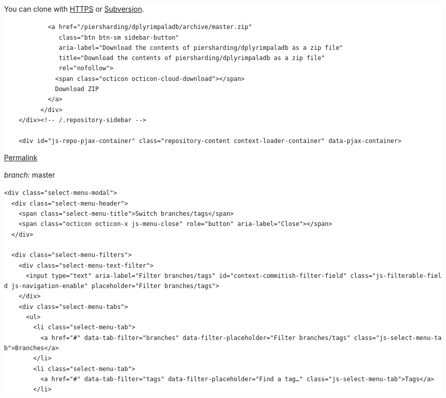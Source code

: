 

<p class="clone-options">You can clone with
  <a href="#" class="js-clone-selector" data-protocol="http">HTTPS</a> or <a href="#" class="js-clone-selector" data-protocol="subversion">Subversion</a>.
  <a href="https://help.github.com/articles/which-remote-url-should-i-use" class="help tooltipped tooltipped-n" aria-label="Get help on which URL is right for you.">
    <span class="octicon octicon-question"></span>
  </a>
</p>



                <a href="/piersharding/dplyrimpaladb/archive/master.zip"
                   class="btn btn-sm sidebar-button"
                   aria-label="Download the contents of piersharding/dplyrimpaladb as a zip file"
                   title="Download the contents of piersharding/dplyrimpaladb as a zip file"
                   rel="nofollow">
                  <span class="octicon octicon-cloud-download"></span>
                  Download ZIP
                </a>
              </div>
        </div><!-- /.repository-sidebar -->

        <div id="js-repo-pjax-container" class="repository-content context-loader-container" data-pjax-container>
          

<a href="/piersharding/dplyrimpaladb/blob/4a784f3b9179be959745ecb29714c9240e2af226/README.md" class="hidden js-permalink-shortcut" data-hotkey="y">Permalink</a>



<div class="file-navigation js-zeroclipboard-container">
  
<div class="select-menu js-menu-container js-select-menu left">
  <span class="btn btn-sm select-menu-button js-menu-target css-truncate" data-hotkey="w"
    data-master-branch="master"
    data-ref="master"
    title="master"
    role="button" aria-label="Switch branches or tags" tabindex="0" aria-haspopup="true">
    <span class="octicon octicon-git-branch"></span>
    <i>branch:</i>
    <span class="js-select-button css-truncate-target">master</span>
  </span>

  <div class="select-menu-modal-holder js-menu-content js-navigation-container" data-pjax aria-hidden="true">

    <div class="select-menu-modal">
      <div class="select-menu-header">
        <span class="select-menu-title">Switch branches/tags</span>
        <span class="octicon octicon-x js-menu-close" role="button" aria-label="Close"></span>
      </div>

      <div class="select-menu-filters">
        <div class="select-menu-text-filter">
          <input type="text" aria-label="Filter branches/tags" id="context-commitish-filter-field" class="js-filterable-field js-navigation-enable" placeholder="Filter branches/tags">
        </div>
        <div class="select-menu-tabs">
          <ul>
            <li class="select-menu-tab">
              <a href="#" data-tab-filter="branches" data-filter-placeholder="Filter branches/tags" class="js-select-menu-tab">Branches</a>
            </li>
            <li class="select-menu-tab">
              <a href="#" data-tab-filter="tags" data-filter-placeholder="Find a tag…" class="js-select-menu-tab">Tags</a>
            </li>